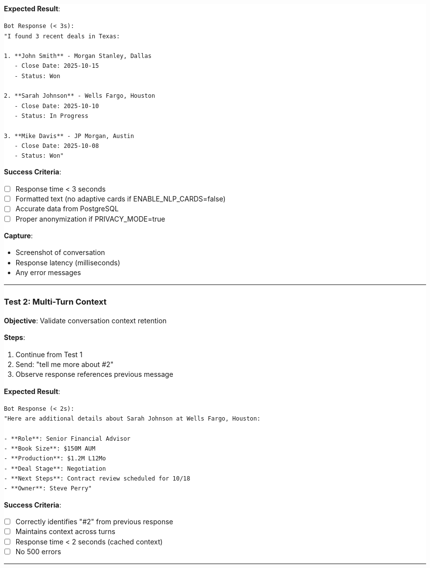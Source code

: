 **Expected Result**:
```
Bot Response (< 3s):
"I found 3 recent deals in Texas:

1. **John Smith** - Morgan Stanley, Dallas
   - Close Date: 2025-10-15
   - Status: Won

2. **Sarah Johnson** - Wells Fargo, Houston
   - Close Date: 2025-10-10
   - Status: In Progress

3. **Mike Davis** - JP Morgan, Austin
   - Close Date: 2025-10-08
   - Status: Won"
```

**Success Criteria**:
- [ ] Response time < 3 seconds
- [ ] Formatted text (no adaptive cards if ENABLE_NLP_CARDS=false)
- [ ] Accurate data from PostgreSQL
- [ ] Proper anonymization if PRIVACY_MODE=true

**Capture**:
- Screenshot of conversation
- Response latency (milliseconds)
- Any error messages

---

### Test 2: Multi-Turn Context
**Objective**: Validate conversation context retention

**Steps**:
1. Continue from Test 1
2. Send: "tell me more about #2"
3. Observe response references previous message

**Expected Result**:
```
Bot Response (< 2s):
"Here are additional details about Sarah Johnson at Wells Fargo, Houston:

- **Role**: Senior Financial Advisor
- **Book Size**: $150M AUM
- **Production**: $1.2M L12Mo
- **Deal Stage**: Negotiation
- **Next Steps**: Contract review scheduled for 10/18
- **Owner**: Steve Perry"
```

**Success Criteria**:
- [ ] Correctly identifies "#2" from previous response
- [ ] Maintains context across turns
- [ ] Response time < 2 seconds (cached context)
- [ ] No 500 errors

---
